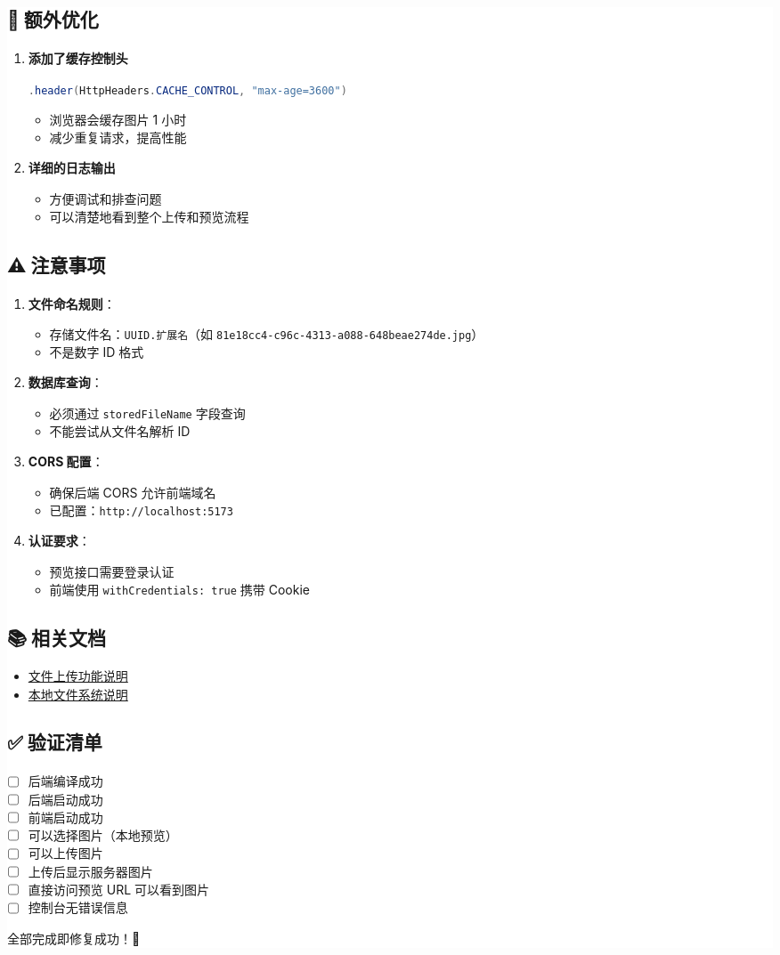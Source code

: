## 🚀 额外优化

1. **添加了缓存控制头**
   ```java
   .header(HttpHeaders.CACHE_CONTROL, "max-age=3600")
   ```
   - 浏览器会缓存图片 1 小时
   - 减少重复请求，提高性能

2. **详细的日志输出**
   - 方便调试和排查问题
   - 可以清楚地看到整个上传和预览流程

## ⚠️ 注意事项

1. **文件命名规则**：
   - 存储文件名：`UUID.扩展名`（如 `81e18cc4-c96c-4313-a088-648beae274de.jpg`）
   - 不是数字 ID 格式

2. **数据库查询**：
   - 必须通过 `storedFileName` 字段查询
   - 不能尝试从文件名解析 ID

3. **CORS 配置**：
   - 确保后端 CORS 允许前端域名
   - 已配置：`http://localhost:5173`

4. **认证要求**：
   - 预览接口需要登录认证
   - 前端使用 `withCredentials: true` 携带 Cookie

## 📚 相关文档

- [文件上传功能说明](frontend/README_FILE_UPLOAD.md)
- [本地文件系统说明](backend/test_local_upload.ps1)

## ✅ 验证清单

- [ ] 后端编译成功
- [ ] 后端启动成功
- [ ] 前端启动成功
- [ ] 可以选择图片（本地预览）
- [ ] 可以上传图片
- [ ] 上传后显示服务器图片
- [ ] 直接访问预览 URL 可以看到图片
- [ ] 控制台无错误信息

全部完成即修复成功！🎊

